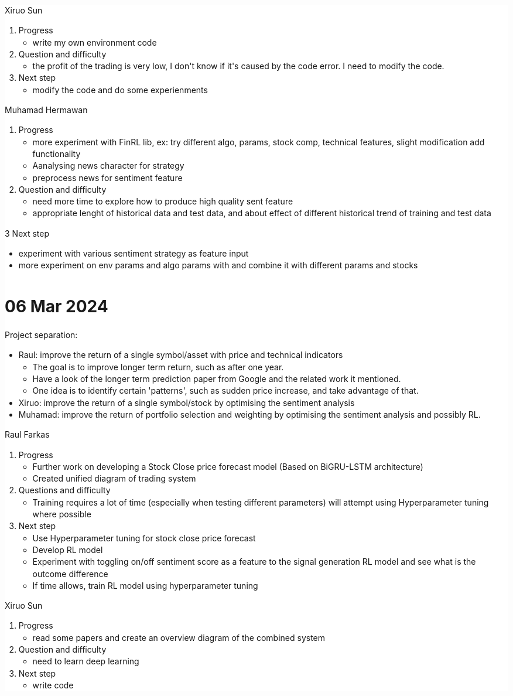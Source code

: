 Xiruo Sun
1. Progress
   - write my own environment code
2. Question and difficulty
   - the profit of the trading is very low, I don't know if it's caused by the code error. I need to modify the code.
3. Next step
   - modify the code and do some experienments
  
Muhamad Hermawan
1. Progress
   - more experiment with FinRL lib, ex: try different algo, params, stock comp, technical features, slight modification add functionality
   - Aanalysing news character for strategy
   - preprocess news for sentiment feature
2. Question and difficulty
   - need more time to explore how to produce high quality sent feature
   - appropriate lenght of historical data and test data, and about effect of different historical trend of training and test data
     
3 Next step
   - experiment with various sentiment strategy as feature input
   - more experiment on env params and algo params with and combine it with different params and stocks


# 06 Mar 2024

Project separation:
- Raul: improve the return of a single symbol/asset with price and technical indicators
   - The goal is to improve longer term return, such as after one year.
   - Have a look of the longer term prediction paper from Google and the related work it mentioned.
   - One idea is to identify certain 'patterns', such as sudden price increase, and take advantage of that.
- Xiruo: improve the return of a single symbol/stock by optimising the sentiment analysis
- Muhamad: improve the return of portfolio selection and weighting by optimising the sentiment analysis and possibly RL.

Raul Farkas
1. Progress
   - Further work on developing a Stock Close price forecast model (Based on BiGRU-LSTM architecture)
   - Created unified diagram of trading system
2. Questions and difficulty
   - Training requires a lot of time (especially when testing different parameters) will attempt using Hyperparameter tuning where possible
3. Next step
   - Use Hyperparameter tuning for stock close price forecast
   - Develop RL model
   - Experiment with toggling on/off sentiment score as a feature to the signal generation RL model and see what is the outcome difference
   - If time allows, train RL model using hyperparameter tuning
     
Xiruo Sun
1. Progress
   - read some papers and create an overview diagram of the combined system
2. Question and difficulty
   - need to learn deep learning
3. Next step
   - write code
